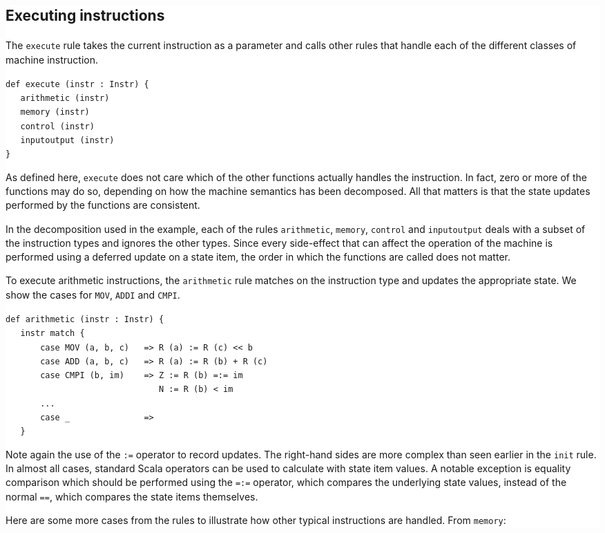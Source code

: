 ## Executing instructions

The `execute` rule takes the current instruction as a parameter and
calls other rules that handle each of the different classes of machine
instruction.

```
def execute (instr : Instr) {
   arithmetic (instr)
   memory (instr)
   control (instr)
   inputoutput (instr)
}
```

As defined here, `execute` does not care which of the other functions
actually handles the instruction. In fact, zero or more of the
functions may do so, depending on how the machine semantics has been
decomposed. All that matters is that the state updates performed by
the functions are consistent.

In the decomposition used in the example, each of the rules
`arithmetic`, `memory`, `control` and `inputoutput` deals with a
subset of the instruction types and ignores the other types. Since
every side-effect that can affect the operation of the machine is
performed using a deferred update on a state item, the order in which
the functions are called does not matter.

To execute arithmetic instructions, the `arithmetic` rule matches on
the instruction type and updates the appropriate state. We show the
cases for `MOV`, `ADDI` and `CMPI`.

```
def arithmetic (instr : Instr) {
   instr match {
       case MOV (a, b, c)   => R (a) := R (c) << b
       case ADD (a, b, c)   => R (a) := R (b) + R (c)
       case CMPI (b, im)    => Z := R (b) =:= im
                               N := R (b) < im
       ...
       case _               =>
   }
```

Note again the use of the `:=` operator to record updates. The
right-hand sides are more complex than seen earlier in the `init`
rule. In almost all cases, standard Scala operators can be used to
calculate with state item values. A notable exception is equality
comparison which should be performed using the `=:=` operator, which
compares the underlying state values, instead of the normal `==`,
which compares the state items themselves.

Here are some more cases from the rules to illustrate how other
typical instructions are handled. From `memory`:
